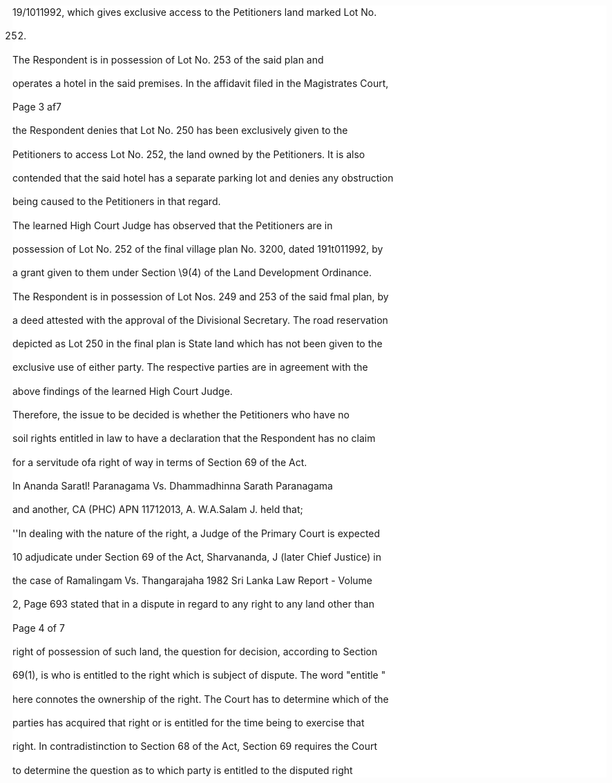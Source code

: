 19/1011992, which gives exclusive access to the Petitioners land marked Lot No.

252.

The Respondent is in possession of Lot No. 253 of the said plan and

operates a hotel in the said premises. In the affidavit filed in the Magistrates Court,

Page 3 af7

the Respondent denies that Lot No. 250 has been exclusively given to the

Petitioners to access Lot No. 252, the land owned by the Petitioners. It is also

contended that the said hotel has a separate parking lot and denies any obstruction

being caused to the Petitioners in that regard.

The learned High Court Judge has observed that the Petitioners are in

possession of Lot No. 252 of the final village plan No. 3200, dated 191t011992, by

a grant given to them under Section \9(4) of the Land Development Ordinance.

The Respondent is in possession of Lot Nos. 249 and 253 of the said fmal plan, by

a deed attested with the approval of the Divisional Secretary. The road reservation

depicted as Lot 250 in the final plan is State land which has not been given to the

exclusive use of either party. The respective parties are in agreement with the

above findings of the learned High Court Judge.

Therefore, the issue to be decided is whether the Petitioners who have no

soil rights entitled in law to have a declaration that the Respondent has no claim

for a servitude ofa right of way in terms of Section 69 of the Act.

In Ananda Saratl! Paranagama Vs. Dhammadhinna Sarath Paranagama

and another, CA (PHC) APN 11712013, A. W.A.Salam J. held that;

''In dealing with the nature of the right, a Judge of the Primary Court is expected

10 adjudicate under Section 69 of the Act, Sharvananda, J (later Chief Justice) in

the case of Ramalingam Vs. Thangarajaha 1982 Sri Lanka Law Report - Volume

2, Page 693 stated that in a dispute in regard to any right to any land other than

Page 4 of 7

right of possession of such land, the question for decision, according to Section

69(1), is who is entitled to the right which is subject of dispute. The word "entitle "

here connotes the ownership of the right. The Court has to determine which of the

parties has acquired that right or is entitled for the time being to exercise that

right. In contradistinction to Section 68 of the Act, Section 69 requires the Court

to determine the question as to which party is entitled to the disputed right
